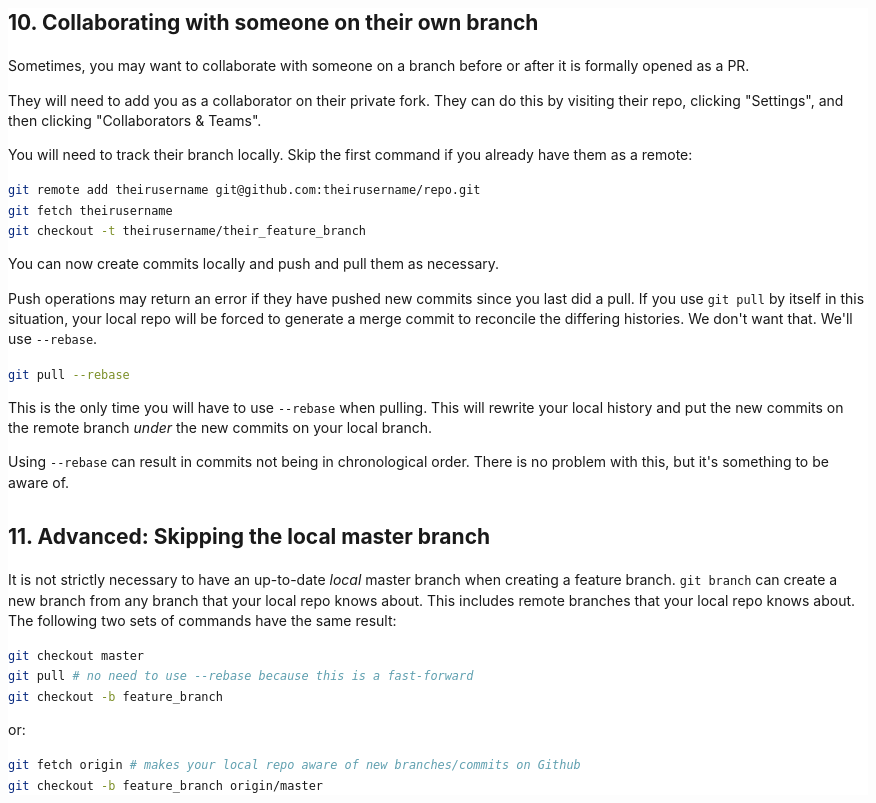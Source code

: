 
## 10. Collaborating with someone on their own branch

Sometimes, you may want to collaborate with someone on a branch before or after
it is formally opened as a PR.

They will need to add you as a collaborator on their private fork.  They can do
this by visiting their repo, clicking "Settings", and then clicking
"Collaborators & Teams".

You will need to track their branch locally.  Skip the first command if you
already have them as a remote:

```sh
git remote add theirusername git@github.com:theirusername/repo.git
git fetch theirusername
git checkout -t theirusername/their_feature_branch
```

You can now create commits locally and push and pull them as necessary.

Push operations may return an error if they have pushed new commits since you
last did a pull.  If you use `git pull` by itself in this situation, your local
repo will be forced to generate a merge commit to reconcile the differing
histories.  We don't want that.  We'll use `--rebase`.

```sh
git pull --rebase
```

This is the only time you will have to use `--rebase` when pulling.  This will
rewrite your local history and put the new commits on the remote branch _under_
the new commits on your local branch.

Using `--rebase` can result in commits not being in chronological order.  There
is no problem with this, but it's something to be aware of.


## 11. Advanced: Skipping the local master branch

It is not strictly necessary to have an up-to-date _local_ master branch when
creating a feature branch.  `git branch` can create a new branch from any
branch that your local repo knows about.  This includes remote branches that
your local repo knows about. The following two sets of commands have the same
result:

```sh
git checkout master
git pull # no need to use --rebase because this is a fast-forward
git checkout -b feature_branch
```

or:

```sh
git fetch origin # makes your local repo aware of new branches/commits on Github
git checkout -b feature_branch origin/master
```
